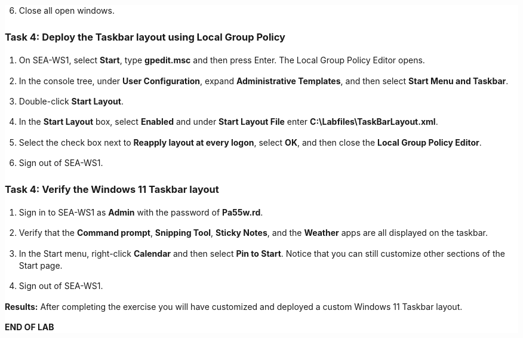 6. Close all open windows.

### Task 4: Deploy the Taskbar layout using Local Group Policy

1. On SEA-WS1, select **Start**, type **gpedit.msc** and then press Enter. The Local Group Policy Editor opens.

2. In the console tree, under **User Configuration**, expand **Administrative Templates**, and then select **Start Menu and Taskbar**.

3. Double-click **Start Layout**.

4. In the **Start Layout** box, select **Enabled** and under **Start Layout File** enter **C:\\Labfiles\\TaskBarLayout.xml**. 

5. Select the check box next to **Reapply layout at every logon**, select **OK**, and then close the **Local Group Policy Editor**.

6. Sign out of SEA-WS1.

### Task 4: Verify the Windows 11 Taskbar layout

1. Sign in to SEA-WS1 as **Admin** with the password of **Pa55w.rd**.

2. Verify that the **Command prompt**, **Snipping Tool**, **Sticky Notes**, and the **Weather** apps are all displayed on the taskbar.

3. In the Start menu, right-click **Calendar** and then select **Pin to Start**. Notice that you can still customize other sections of the Start page.

4. Sign out of SEA-WS1.

**Results:** After completing the exercise you will have customized and deployed a custom Windows 11 Taskbar layout.

**END OF LAB**
